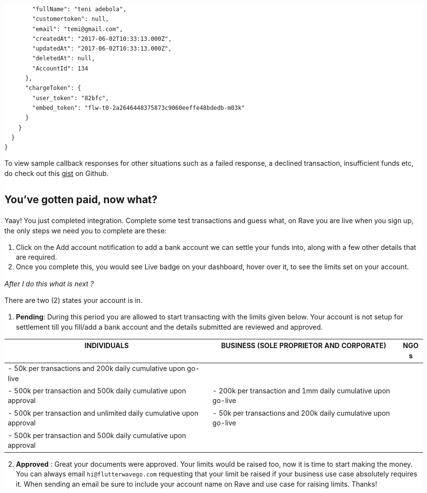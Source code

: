             "fullName": "teni adebola",
            "customertoken": null,
            "email": "temi@gmail.com",
            "createdAt": "2017-06-02T10:33:13.000Z",
            "updatedAt": "2017-06-02T10:33:13.000Z",
            "deletedAt": null,
            "AccountId": 134
          },
          "chargeToken": {
            "user_token": "82bfc",
            "embed_token": "flw-t0-2a2646448375873c9060eeffe48bdedb-m03k"
          }
        }
      }
    }


To view sample callback responses for other situations such as a failed response, a declined transaction, insufficient funds etc,  do check out this [gist](https://gist.github.com/fullstackmafia/117b6046f968e14dcf3f6693816b815f) on Github.


## You’ve gotten paid, now what?

Yaay!  You just completed integration. Complete some test transactions and guess what, on Rave you are live when you sign up, the only steps we need you to complete are these:


  1. Click on the Add account notification to add a bank account we can settle your funds into, along with a few other details that are required.
  2. Once you complete this, you would see Live badge on your dashboard, hover over it, to see the limits set on your account.
  

*After I do this what is next ?*

There are two (2) states your account is in.

  
1. **Pending**:  During this period you are allowed to start transacting with the limits given below. Your account is not setup for settlement till you fill/add a bank account and the details submitted are reviewed and approved.


| INDIVIDUALS                                                                                                                  | BUSINESS (SOLE PROPRIETOR AND CORPORATE)                                                                                         | NGOs                                                                                                                         |
| ---------------------------------------------------------------------------------------------------------------------------- | -------------------------------------------------------------------------------------------------------------------------------- | ---------------------------------------------------------------------------------------------------------------------------- |
| - 50k per transactions and 200k daily cumulative upon go-live
- 500k per transaction and 500k daily cumulative upon approval | - 200k per transaction and 1mm daily cumulative upon go-live
- 500k per transaction and unlimited daily cumulative upon approval | - 50k per transactions and 200k daily cumulative upon go-live
- 500k per transaction and 500k daily cumulative upon approval |

  
2.  **Approved** :  Great your documents were approved. Your limits would be raised too, now it is time to start making the money. You can always email  `hi@flutterwavego.com`  requesting that your limit be raised if your business use case absolutely requires it. When sending an email be sure to include your account name on Rave and use case for raising limits. Thanks!
